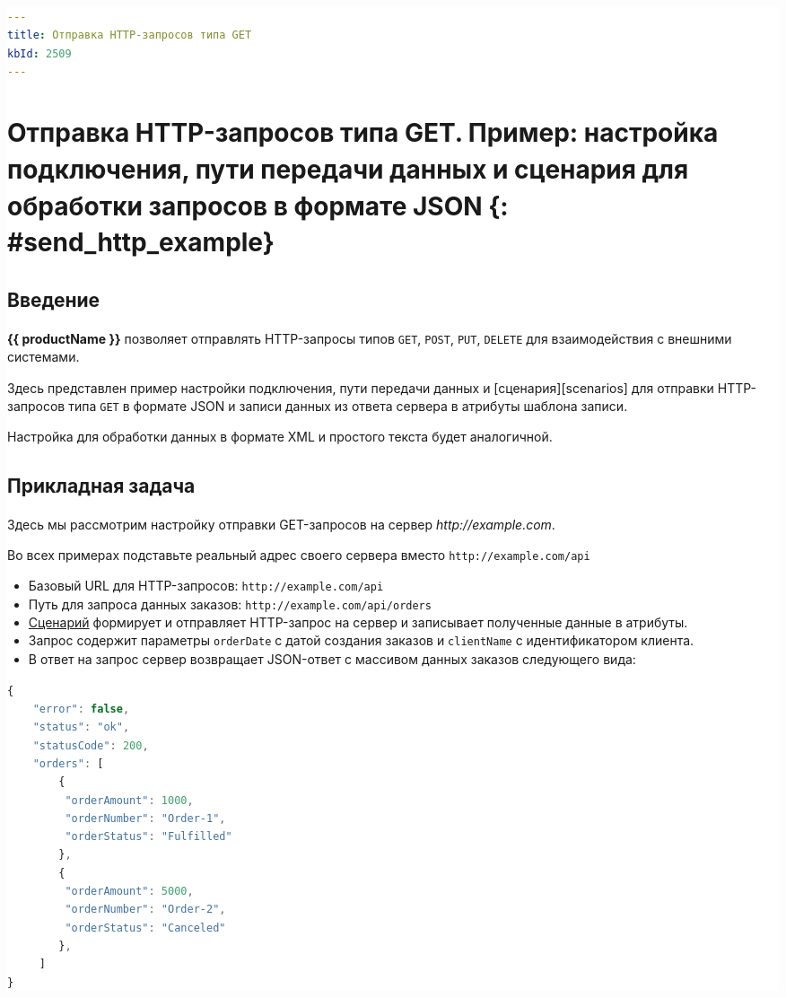 ```yaml
---
title: Отправка HTTP-запросов типа GET
kbId: 2509
---
```


# Отправка HTTP-запросов типа GET. Пример: настройка подключения, пути передачи данных и сценария для обработки запросов в формате JSON {: #send_http_example}

## Введение

**{{ productName }}** позволяет отправлять HTTP-запросы типов `GET`, `POST`, `PUT`, `DELETE` для взаимодействия с внешними системами.

Здесь представлен пример настройки подключения, пути передачи данных и [сценария][scenarios] для отправки HTTP-запросов типа `GET` в формате JSON и записи данных из ответа сервера в атрибуты шаблона записи.

Настройка для обработки данных в формате XML и простого текста будет аналогичной.

## Прикладная задача

Здесь мы рассмотрим настройку отправки GET-запросов на сервер _http://example.com_.

Во всех примерах подставьте реальный адрес своего сервера вместо `http://example.com/api`

- Базовый URL для HTTP-запросов: `http://example.com/api`
- Путь для запроса данных заказов: `http://example.com/api/orders`
- [Сценарий](#настройка-сценария-отправки-http-запроса) формирует и отправляет HTTP-запрос на сервер и записывает полученные данные в атрибуты.
- Запрос содержит параметры `orderDate` с датой создания заказов и `clientName` с идентификатором клиента.
- В ответ на запрос сервер возвращает JSON-ответ с массивом данных заказов следующего вида:

``` js
{
    "error": false,
    "status": "ok",
    "statusCode": 200,
    "orders": [
        {
         "orderAmount": 1000,
         "orderNumber": "Order-1",
         "orderStatus": "Fulfilled"
        },
        {
         "orderAmount": 5000,
         "orderNumber": "Order-2",
         "orderStatus": "Canceled"
        },
     ]
}
```
